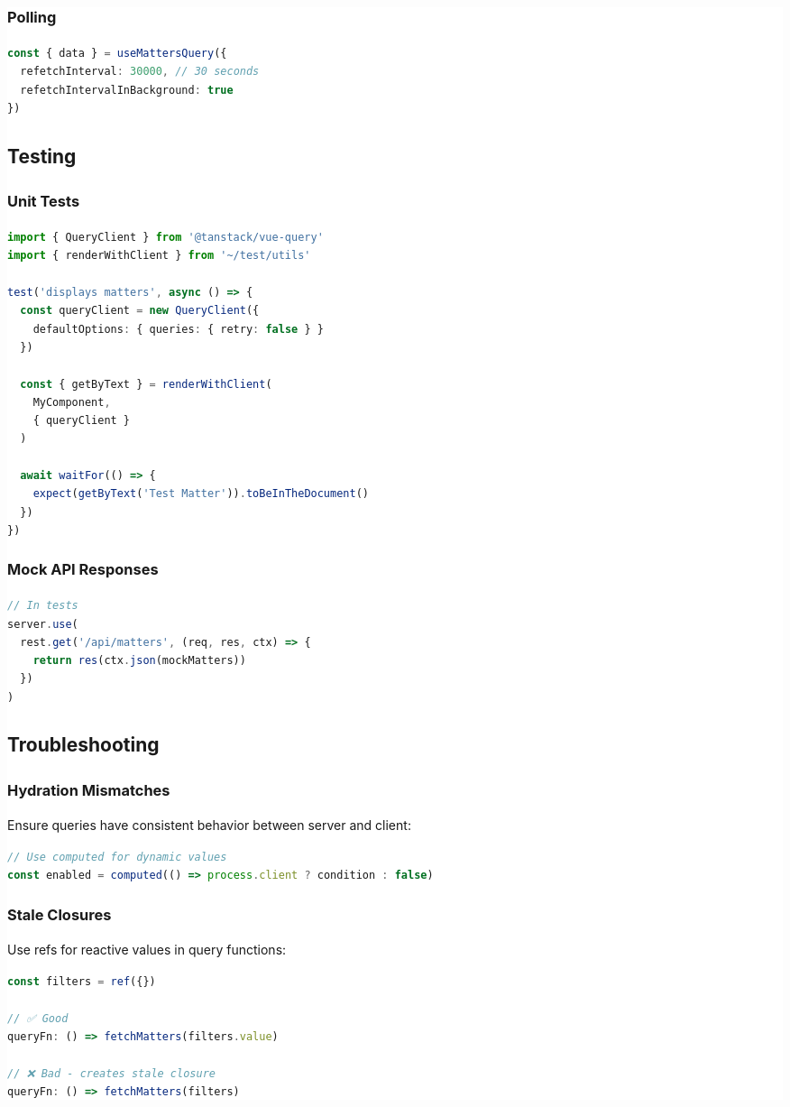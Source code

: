 ### Polling
```typescript
const { data } = useMattersQuery({
  refetchInterval: 30000, // 30 seconds
  refetchIntervalInBackground: true
})
```

## Testing

### Unit Tests
```typescript
import { QueryClient } from '@tanstack/vue-query'
import { renderWithClient } from '~/test/utils'

test('displays matters', async () => {
  const queryClient = new QueryClient({
    defaultOptions: { queries: { retry: false } }
  })
  
  const { getByText } = renderWithClient(
    MyComponent, 
    { queryClient }
  )
  
  await waitFor(() => {
    expect(getByText('Test Matter')).toBeInTheDocument()
  })
})
```

### Mock API Responses
```typescript
// In tests
server.use(
  rest.get('/api/matters', (req, res, ctx) => {
    return res(ctx.json(mockMatters))
  })
)
```

## Troubleshooting

### Hydration Mismatches
Ensure queries have consistent behavior between server and client:
```typescript
// Use computed for dynamic values
const enabled = computed(() => process.client ? condition : false)
```

### Stale Closures
Use refs for reactive values in query functions:
```typescript
const filters = ref({})

// ✅ Good
queryFn: () => fetchMatters(filters.value)

// ❌ Bad - creates stale closure
queryFn: () => fetchMatters(filters)
```
